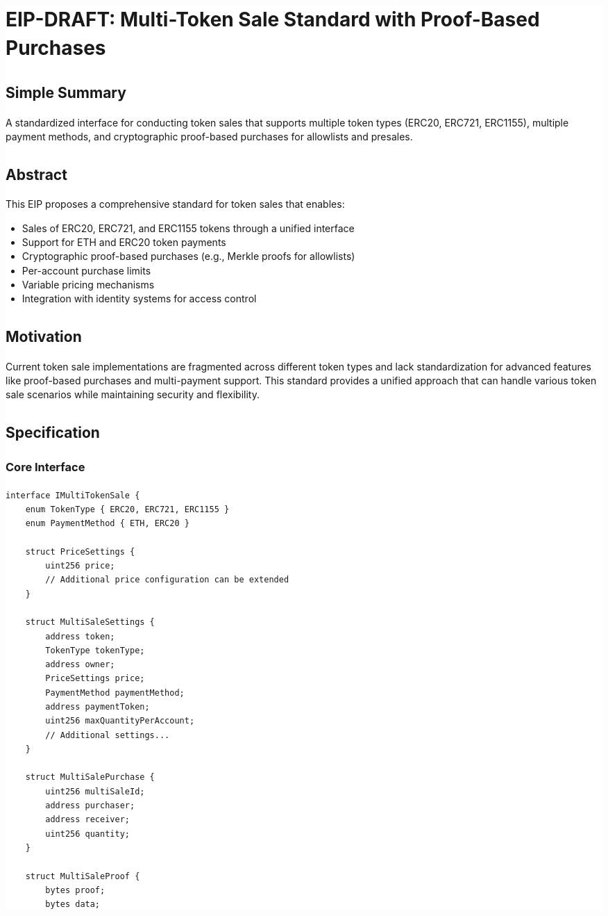# EIP-DRAFT: Multi-Token Sale Standard with Proof-Based Purchases

## Simple Summary

A standardized interface for conducting token sales that supports multiple token types (ERC20, ERC721, ERC1155), multiple payment methods, and cryptographic proof-based purchases for allowlists and presales.

## Abstract

This EIP proposes a comprehensive standard for token sales that enables:
- Sales of ERC20, ERC721, and ERC1155 tokens through a unified interface
- Support for ETH and ERC20 token payments
- Cryptographic proof-based purchases (e.g., Merkle proofs for allowlists)
- Per-account purchase limits
- Variable pricing mechanisms
- Integration with identity systems for access control

## Motivation

Current token sale implementations are fragmented across different token types and lack standardization for advanced features like proof-based purchases and multi-payment support. This standard provides a unified approach that can handle various token sale scenarios while maintaining security and flexibility.

## Specification

### Core Interface

```solidity
interface IMultiTokenSale {
    enum TokenType { ERC20, ERC721, ERC1155 }
    enum PaymentMethod { ETH, ERC20 }
    
    struct PriceSettings {
        uint256 price;
        // Additional price configuration can be extended
    }
    
    struct MultiSaleSettings {
        address token;
        TokenType tokenType;
        address owner;
        PriceSettings price;
        PaymentMethod paymentMethod;
        address paymentToken;
        uint256 maxQuantityPerAccount;
        // Additional settings...
    }
    
    struct MultiSalePurchase {
        uint256 multiSaleId;
        address purchaser;
        address receiver;
        uint256 quantity;
    }
    
    struct MultiSaleProof {
        bytes proof;
        bytes data;
```